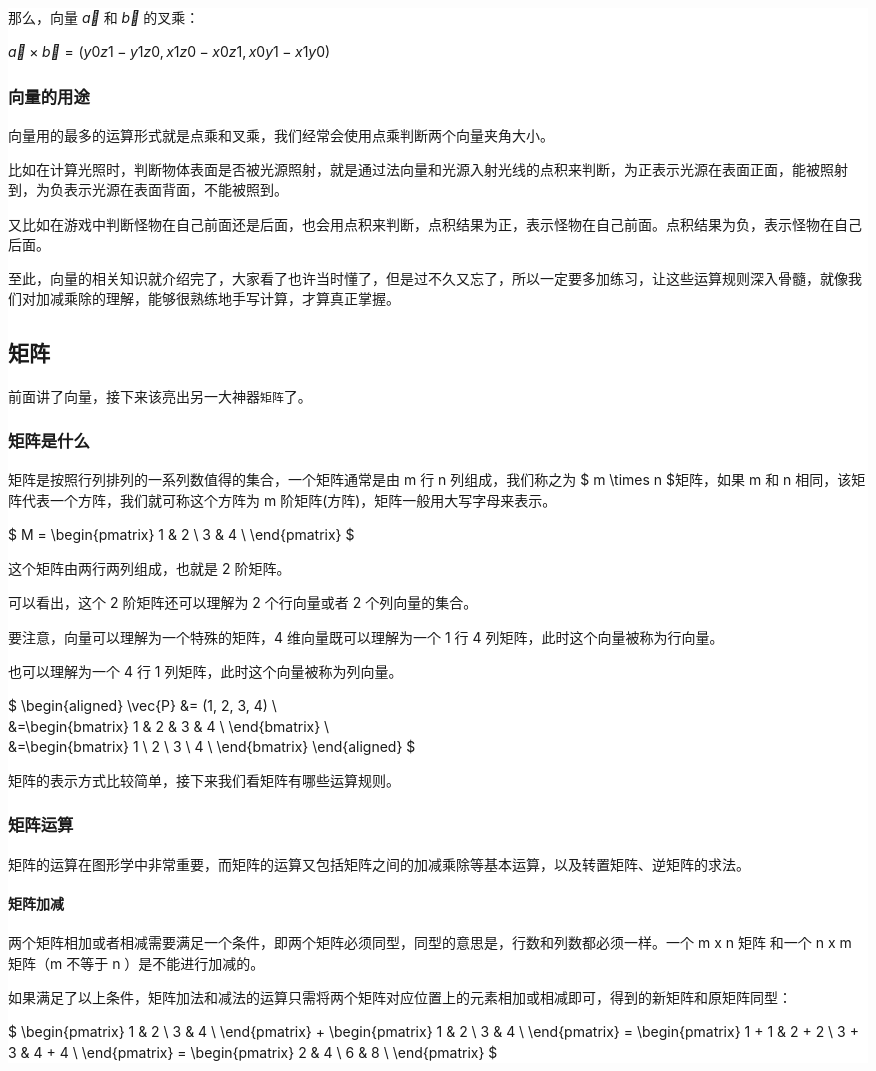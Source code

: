 那么，向量 $\vec{a}$ 和 $\vec{b}$ 的叉乘：

$\vec{a} \times \vec{b} = (y0z1 - y1z0, x1z0 - x0z1, x0y1 - x1y0)$


### 向量的用途

向量用的最多的运算形式就是点乘和叉乘，我们经常会使用点乘判断两个向量夹角大小。

比如在计算光照时，判断物体表面是否被光源照射，就是通过法向量和光源入射光线的点积来判断，为正表示光源在表面正面，能被照射到，为负表示光源在表面背面，不能被照到。

又比如在游戏中判断怪物在自己前面还是后面，也会用点积来判断，点积结果为正，表示怪物在自己前面。点积结果为负，表示怪物在自己后面。

至此，向量的相关知识就介绍完了，大家看了也许当时懂了，但是过不久又忘了，所以一定要多加练习，让这些运算规则深入骨髓，就像我们对加减乘除的理解，能够很熟练地手写计算，才算真正掌握。

## 矩阵

前面讲了向量，接下来该亮出另一大神器`矩阵`了。

### 矩阵是什么

矩阵是按照行列排列的一系列数值得的集合，一个矩阵通常是由 m 行 n 列组成，我们称之为 $ m \times n $矩阵，如果 m 和 n 相同，该矩阵代表一个方阵，我们就可称这个方阵为 m 阶矩阵(方阵)，矩阵一般用大写字母来表示。

$  M = \begin{pmatrix} 1 & 2 \\ 3 & 4 \\ \end{pmatrix} $

这个矩阵由两行两列组成，也就是 2 阶矩阵。

可以看出，这个 2 阶矩阵还可以理解为 2 个行向量或者 2 个列向量的集合。

要注意，向量可以理解为一个特殊的矩阵，4 维向量既可以理解为一个 1 行 4 列矩阵，此时这个向量被称为行向量。

也可以理解为一个 4 行 1 列矩阵，此时这个向量被称为列向量。

$
\begin{aligned}
\vec{P} &= (1, 2, 3, 4) \\\
&=\begin{bmatrix} 1 & 2 & 3 & 4 \\ \end{bmatrix}
\\\
&=\begin{bmatrix} 1 \\ 2 \\ 3 \\ 4 \\ \end{bmatrix}
\end{aligned}
$


矩阵的表示方式比较简单，接下来我们看矩阵有哪些运算规则。

### 矩阵运算

矩阵的运算在图形学中非常重要，而矩阵的运算又包括矩阵之间的加减乘除等基本运算，以及转置矩阵、逆矩阵的求法。

#### 矩阵加减
两个矩阵相加或者相减需要满足一个条件，即两个矩阵必须同型，同型的意思是，行数和列数都必须一样。一个 m x n 矩阵 和一个 n x m 矩阵（m 不等于 n ）是不能进行加减的。

如果满足了以上条件，矩阵加法和减法的运算只需将两个矩阵对应位置上的元素相加或相减即可，得到的新矩阵和原矩阵同型：

$ \begin{pmatrix} 1 & 2 \\ 3 & 4 \\ \end{pmatrix} + \begin{pmatrix} 1 & 2 \\ 3 & 4 \\ \end{pmatrix} = \begin{pmatrix} 1 + 1 & 2 + 2 \\ 3 + 3 & 4 + 4 \\ \end{pmatrix} = \begin{pmatrix} 2 & 4 \\ 6 & 8 \\ \end{pmatrix} $
